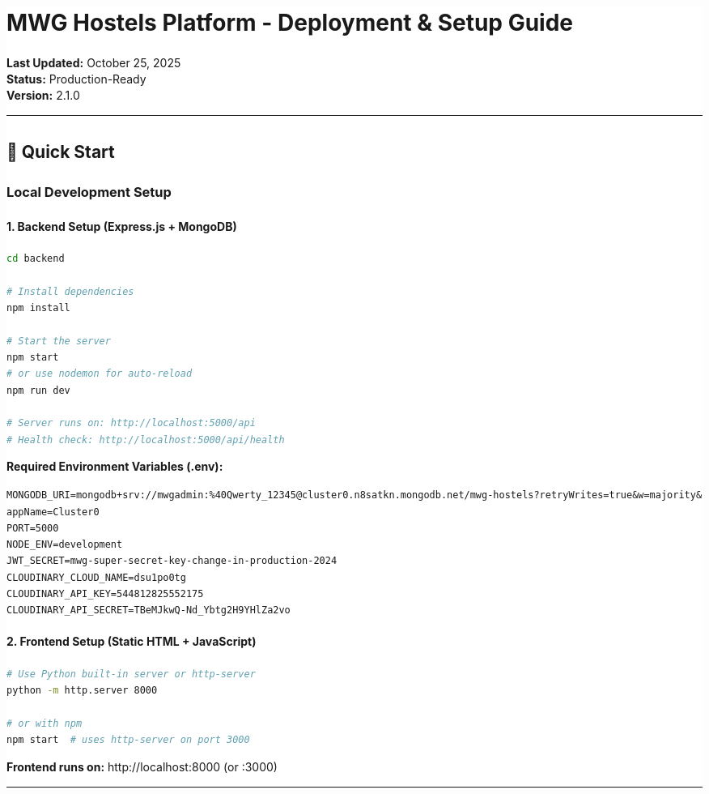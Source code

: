 # MWG Hostels Platform - Deployment & Setup Guide

**Last Updated:** October 25, 2025  
**Status:** Production-Ready  
**Version:** 2.1.0

---

## 🚀 Quick Start

### Local Development Setup

#### 1. Backend Setup (Express.js + MongoDB)

```bash
cd backend

# Install dependencies
npm install

# Start the server
npm start
# or use nodemon for auto-reload
npm run dev

# Server runs on: http://localhost:5000/api
# Health check: http://localhost:5000/api/health
```

**Required Environment Variables (.env):**
```
MONGODB_URI=mongodb+srv://mwgadmin:%40Qwerty_12345@cluster0.n8satkn.mongodb.net/mwg-hostels?retryWrites=true&w=majority&appName=Cluster0
PORT=5000
NODE_ENV=development
JWT_SECRET=mwg-super-secret-key-change-in-production-2024
CLOUDINARY_CLOUD_NAME=dsu1po0tg
CLOUDINARY_API_KEY=544812825552175
CLOUDINARY_API_SECRET=TBeMJkwQ-Nd_Ybtg2H9YHlZa2vo
```

#### 2. Frontend Setup (Static HTML + JavaScript)

```bash
# Use Python built-in server or http-server
python -m http.server 8000

# or with npm
npm start  # uses http-server on port 3000
```

**Frontend runs on:** http://localhost:8000 (or :3000)

---